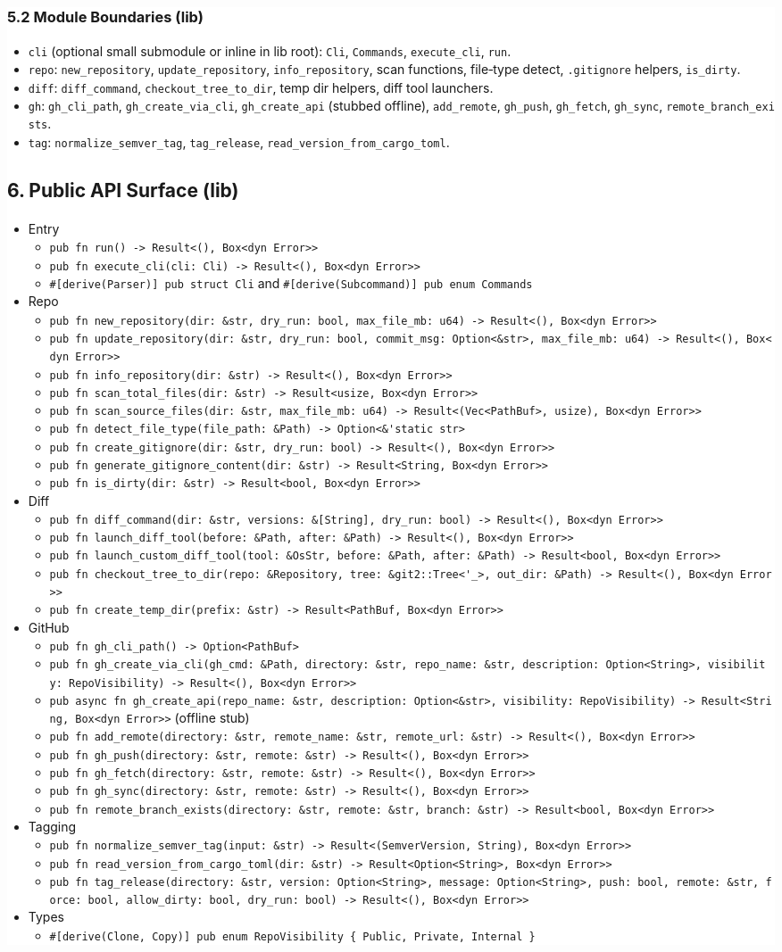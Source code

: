 ### 5.2 Module Boundaries (lib)
- `cli` (optional small submodule or inline in lib root): `Cli`, `Commands`, `execute_cli`, `run`.
- `repo`: `new_repository`, `update_repository`, `info_repository`, scan functions, file‑type detect, `.gitignore` helpers, `is_dirty`.
- `diff`: `diff_command`, `checkout_tree_to_dir`, temp dir helpers, diff tool launchers.
- `gh`: `gh_cli_path`, `gh_create_via_cli`, `gh_create_api` (stubbed offline), `add_remote`, `gh_push`, `gh_fetch`, `gh_sync`, `remote_branch_exists`.
- `tag`: `normalize_semver_tag`, `tag_release`, `read_version_from_cargo_toml`.

## 6. Public API Surface (lib)
- Entry
  - `pub fn run() -> Result<(), Box<dyn Error>>`
  - `pub fn execute_cli(cli: Cli) -> Result<(), Box<dyn Error>>`
  - `#[derive(Parser)] pub struct Cli` and `#[derive(Subcommand)] pub enum Commands`
- Repo
  - `pub fn new_repository(dir: &str, dry_run: bool, max_file_mb: u64) -> Result<(), Box<dyn Error>>`
  - `pub fn update_repository(dir: &str, dry_run: bool, commit_msg: Option<&str>, max_file_mb: u64) -> Result<(), Box<dyn Error>>`
  - `pub fn info_repository(dir: &str) -> Result<(), Box<dyn Error>>`
  - `pub fn scan_total_files(dir: &str) -> Result<usize, Box<dyn Error>>`
  - `pub fn scan_source_files(dir: &str, max_file_mb: u64) -> Result<(Vec<PathBuf>, usize), Box<dyn Error>>`
  - `pub fn detect_file_type(file_path: &Path) -> Option<&'static str>`
  - `pub fn create_gitignore(dir: &str, dry_run: bool) -> Result<(), Box<dyn Error>>`
  - `pub fn generate_gitignore_content(dir: &str) -> Result<String, Box<dyn Error>>`
  - `pub fn is_dirty(dir: &str) -> Result<bool, Box<dyn Error>>`
- Diff
  - `pub fn diff_command(dir: &str, versions: &[String], dry_run: bool) -> Result<(), Box<dyn Error>>`
  - `pub fn launch_diff_tool(before: &Path, after: &Path) -> Result<(), Box<dyn Error>>`
  - `pub fn launch_custom_diff_tool(tool: &OsStr, before: &Path, after: &Path) -> Result<bool, Box<dyn Error>>`
  - `pub fn checkout_tree_to_dir(repo: &Repository, tree: &git2::Tree<'_>, out_dir: &Path) -> Result<(), Box<dyn Error>>`
  - `pub fn create_temp_dir(prefix: &str) -> Result<PathBuf, Box<dyn Error>>`
- GitHub
  - `pub fn gh_cli_path() -> Option<PathBuf>`
  - `pub fn gh_create_via_cli(gh_cmd: &Path, directory: &str, repo_name: &str, description: Option<String>, visibility: RepoVisibility) -> Result<(), Box<dyn Error>>`
  - `pub async fn gh_create_api(repo_name: &str, description: Option<&str>, visibility: RepoVisibility) -> Result<String, Box<dyn Error>>` (offline stub)
  - `pub fn add_remote(directory: &str, remote_name: &str, remote_url: &str) -> Result<(), Box<dyn Error>>`
  - `pub fn gh_push(directory: &str, remote: &str) -> Result<(), Box<dyn Error>>`
  - `pub fn gh_fetch(directory: &str, remote: &str) -> Result<(), Box<dyn Error>>`
  - `pub fn gh_sync(directory: &str, remote: &str) -> Result<(), Box<dyn Error>>`
  - `pub fn remote_branch_exists(directory: &str, remote: &str, branch: &str) -> Result<bool, Box<dyn Error>>`
- Tagging
  - `pub fn normalize_semver_tag(input: &str) -> Result<(SemverVersion, String), Box<dyn Error>>`
  - `pub fn read_version_from_cargo_toml(dir: &str) -> Result<Option<String>, Box<dyn Error>>`
  - `pub fn tag_release(directory: &str, version: Option<String>, message: Option<String>, push: bool, remote: &str, force: bool, allow_dirty: bool, dry_run: bool) -> Result<(), Box<dyn Error>>`
- Types
  - `#[derive(Clone, Copy)] pub enum RepoVisibility { Public, Private, Internal }`
